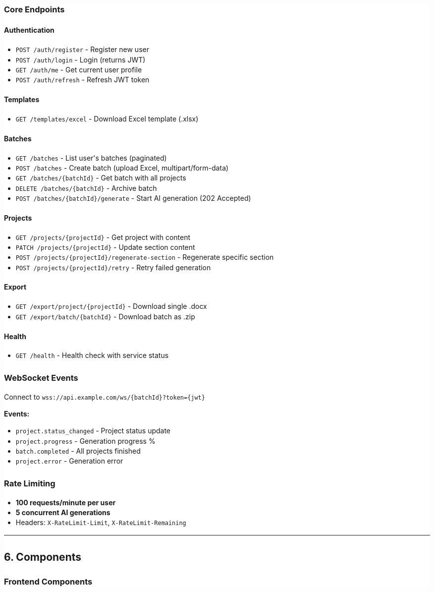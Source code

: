 ### Core Endpoints

#### Authentication
- `POST /auth/register` - Register new user
- `POST /auth/login` - Login (returns JWT)
- `GET /auth/me` - Get current user profile
- `POST /auth/refresh` - Refresh JWT token

#### Templates
- `GET /templates/excel` - Download Excel template (.xlsx)

#### Batches
- `GET /batches` - List user's batches (paginated)
- `POST /batches` - Create batch (upload Excel, multipart/form-data)
- `GET /batches/{batchId}` - Get batch with all projects
- `DELETE /batches/{batchId}` - Archive batch
- `POST /batches/{batchId}/generate` - Start AI generation (202 Accepted)

#### Projects
- `GET /projects/{projectId}` - Get project with content
- `PATCH /projects/{projectId}` - Update section content
- `POST /projects/{projectId}/regenerate-section` - Regenerate specific section
- `POST /projects/{projectId}/retry` - Retry failed generation

#### Export
- `GET /export/project/{projectId}` - Download single .docx
- `GET /export/batch/{batchId}` - Download batch as .zip

#### Health
- `GET /health` - Health check with service status

### WebSocket Events

Connect to `wss://api.example.com/ws/{batchId}?token={jwt}`

**Events:**
- `project.status_changed` - Project status update
- `project.progress` - Generation progress %
- `batch.completed` - All projects finished
- `project.error` - Generation error

### Rate Limiting
- **100 requests/minute per user**
- **5 concurrent AI generations**
- Headers: `X-RateLimit-Limit`, `X-RateLimit-Remaining`

---

## 6. Components

### Frontend Components
